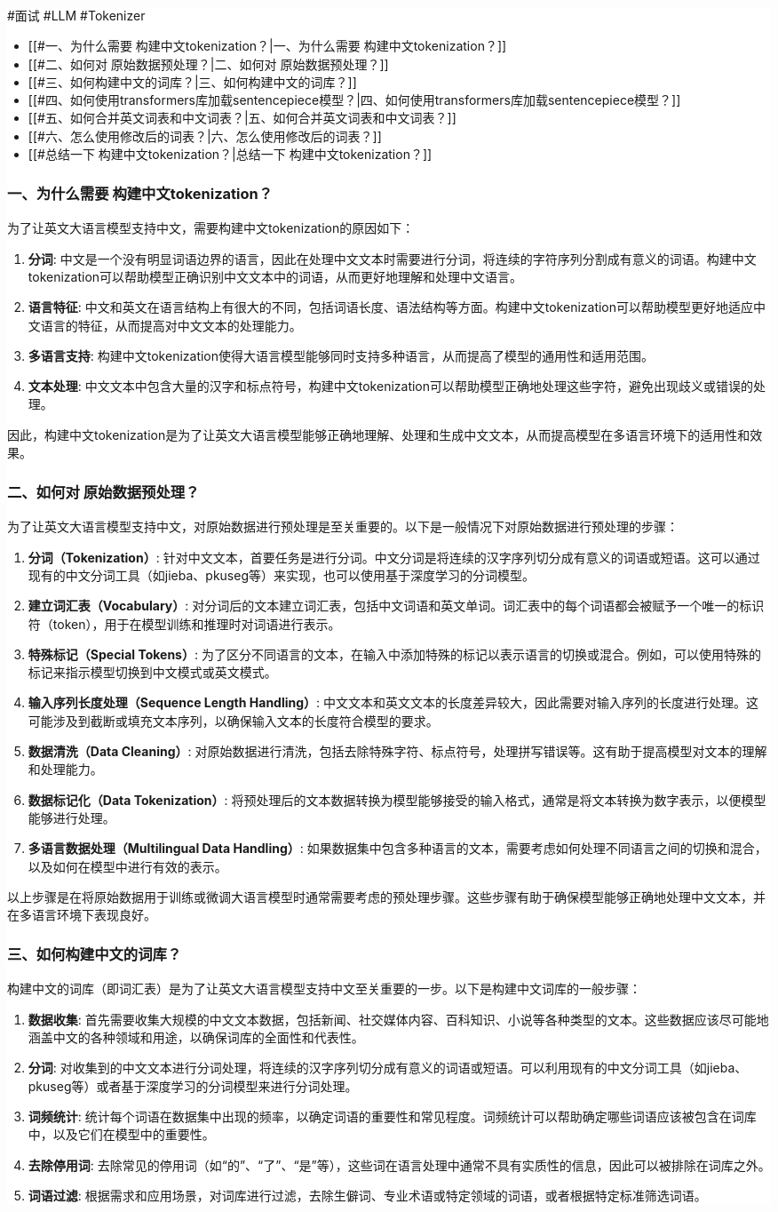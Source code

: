 #面试 #LLM #Tokenizer 

- [[#一、为什么需要 构建中文tokenization？|一、为什么需要 构建中文tokenization？]]
- [[#二、如何对 原始数据预处理？|二、如何对 原始数据预处理？]]
- [[#三、如何构建中文的词库？|三、如何构建中文的词库？]]
- [[#四、如何使用transformers库加载sentencepiece模型？|四、如何使用transformers库加载sentencepiece模型？]]
- [[#五、如何合并英文词表和中文词表？|五、如何合并英文词表和中文词表？]]
- [[#六、怎么使用修改后的词表？|六、怎么使用修改后的词表？]]
- [[#总结一下 构建中文tokenization？|总结一下 构建中文tokenization？]]

### 一、为什么需要 构建中文tokenization？
为了让英文大语言模型支持中文，需要构建中文tokenization的原因如下：

1. **分词**: 中文是一个没有明显词语边界的语言，因此在处理中文文本时需要进行分词，将连续的字符序列分割成有意义的词语。构建中文tokenization可以帮助模型正确识别中文文本中的词语，从而更好地理解和处理中文语言。

2. **语言特征**: 中文和英文在语言结构上有很大的不同，包括词语长度、语法结构等方面。构建中文tokenization可以帮助模型更好地适应中文语言的特征，从而提高对中文文本的处理能力。

3. **多语言支持**: 构建中文tokenization使得大语言模型能够同时支持多种语言，从而提高了模型的通用性和适用范围。

4. **文本处理**: 中文文本中包含大量的汉字和标点符号，构建中文tokenization可以帮助模型正确地处理这些字符，避免出现歧义或错误的处理。

因此，构建中文tokenization是为了让英文大语言模型能够正确地理解、处理和生成中文文本，从而提高模型在多语言环境下的适用性和效果。

### 二、如何对 原始数据预处理？
为了让英文大语言模型支持中文，对原始数据进行预处理是至关重要的。以下是一般情况下对原始数据进行预处理的步骤：

1. **分词（Tokenization）**: 针对中文文本，首要任务是进行分词。中文分词是将连续的汉字序列切分成有意义的词语或短语。这可以通过现有的中文分词工具（如jieba、pkuseg等）来实现，也可以使用基于深度学习的分词模型。

2. **建立词汇表（Vocabulary）**: 对分词后的文本建立词汇表，包括中文词语和英文单词。词汇表中的每个词语都会被赋予一个唯一的标识符（token），用于在模型训练和推理时对词语进行表示。

3. **特殊标记（Special Tokens）**: 为了区分不同语言的文本，在输入中添加特殊的标记以表示语言的切换或混合。例如，可以使用特殊的标记来指示模型切换到中文模式或英文模式。

4. **输入序列长度处理（Sequence Length Handling）**: 中文文本和英文文本的长度差异较大，因此需要对输入序列的长度进行处理。这可能涉及到截断或填充文本序列，以确保输入文本的长度符合模型的要求。

5. **数据清洗（Data Cleaning）**: 对原始数据进行清洗，包括去除特殊字符、标点符号，处理拼写错误等。这有助于提高模型对文本的理解和处理能力。

6. **数据标记化（Data Tokenization）**: 将预处理后的文本数据转换为模型能够接受的输入格式，通常是将文本转换为数字表示，以便模型能够进行处理。

7. **多语言数据处理（Multilingual Data Handling）**: 如果数据集中包含多种语言的文本，需要考虑如何处理不同语言之间的切换和混合，以及如何在模型中进行有效的表示。

以上步骤是在将原始数据用于训练或微调大语言模型时通常需要考虑的预处理步骤。这些步骤有助于确保模型能够正确地处理中文文本，并在多语言环境下表现良好。

### 三、如何构建中文的词库？
构建中文的词库（即词汇表）是为了让英文大语言模型支持中文至关重要的一步。以下是构建中文词库的一般步骤：

1. **数据收集**: 首先需要收集大规模的中文文本数据，包括新闻、社交媒体内容、百科知识、小说等各种类型的文本。这些数据应该尽可能地涵盖中文的各种领域和用途，以确保词库的全面性和代表性。

2. **分词**: 对收集到的中文文本进行分词处理，将连续的汉字序列切分成有意义的词语或短语。可以利用现有的中文分词工具（如jieba、pkuseg等）或者基于深度学习的分词模型来进行分词处理。

3. **词频统计**: 统计每个词语在数据集中出现的频率，以确定词语的重要性和常见程度。词频统计可以帮助确定哪些词语应该被包含在词库中，以及它们在模型中的重要性。

4. **去除停用词**: 去除常见的停用词（如“的”、“了”、“是”等），这些词在语言处理中通常不具有实质性的信息，因此可以被排除在词库之外。

5. **词语过滤**: 根据需求和应用场景，对词库进行过滤，去除生僻词、专业术语或特定领域的词语，或者根据特定标准筛选词语。
